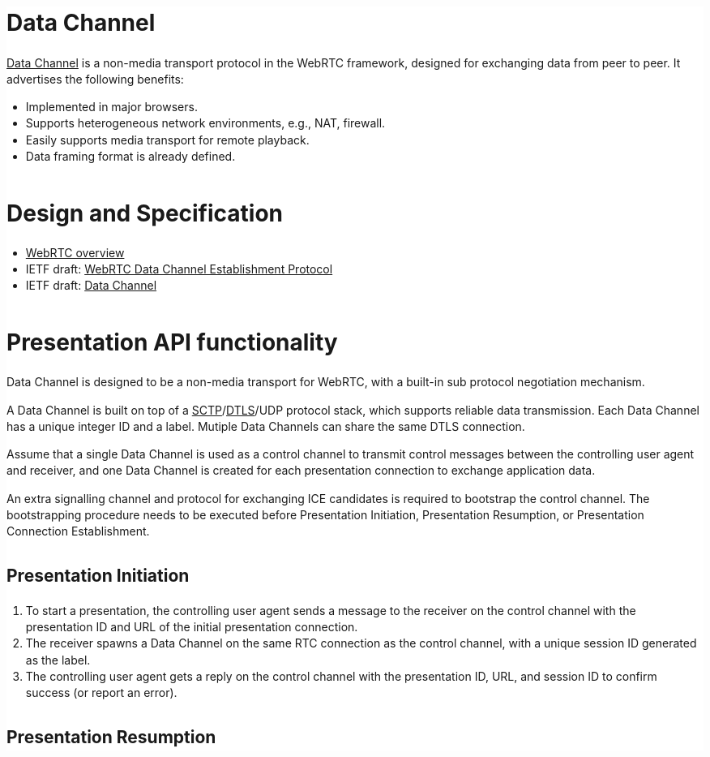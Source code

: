# Data Channel

[Data Channel](https://tools.ietf.org/html/draft-ietf-rtcweb-data-channel-13) is
a non-media transport protocol in the WebRTC framework, designed for exchanging
data from peer to peer. It advertises the following benefits:

- Implemented in major browsers.
- Supports heterogeneous network environments, e.g., NAT, firewall.
- Easily supports media transport for remote playback.
- Data framing format is already defined.

# Design and Specification

- [WebRTC overview](https://tools.ietf.org/html/draft-ietf-rtcweb-overview-18)
- IETF draft: [WebRTC Data Channel Establishment Protocol](https://tools.ietf.org/html/draft-ietf-rtcweb-data-protocol-09)
- IETF draft: [Data Channel](https://tools.ietf.org/html/draft-ietf-rtcweb-data-channel-13)

# Presentation API functionality

Data Channel is designed to be a non-media transport for WebRTC, with a built-in
sub protocol negotiation mechanism.

A Data Channel is built on top of a
[SCTP](https://tools.ietf.org/html/rfc4960)/[DTLS](https://tools.ietf.org/html/rfc6347)/UDP
protocol stack, which supports reliable data transmission. Each Data Channel has
a unique integer ID and a label.  Mutiple Data Channels can share the same DTLS
connection.

Assume that a single Data Channel is used as a control channel to transmit
control messages between the controlling user agent and receiver, and one Data
Channel is created for each presentation connection to exchange application
data.

An extra signalling channel and protocol for exchanging ICE candidates is
required to bootstrap the control channel. The bootstrapping procedure needs to
be executed before Presentation Initiation, Presentation Resumption, or
Presentation Connection Establishment.

## Presentation Initiation

1. To start a presentation, the controlling user agent sends a message to the
   receiver on the control channel with the presentation ID and URL of the
   initial presentation connection.
2. The receiver spawns a Data Channel on the same RTC connection as the control
   channel, with a unique session ID generated as the label.
3. The controlling user agent gets a reply on the control channel with the
   presentation ID, URL, and session ID to confirm success (or report an error).

## Presentation Resumption
